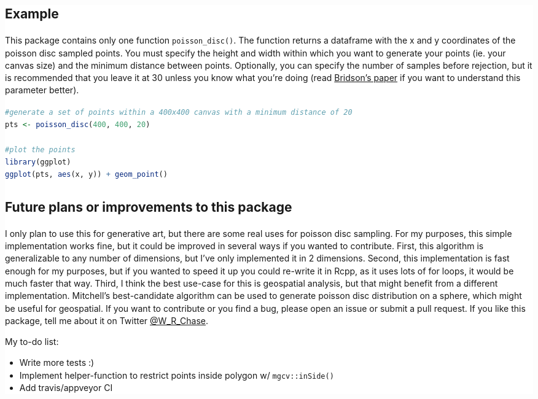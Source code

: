 ## Example

This package contains only one function `poisson_disc()`. The function
returns a dataframe with the x and y coordinates of the poisson disc
sampled points. You must specify the height and width within which you
want to generate your points (ie. your canvas size) and the minimum
distance between points. Optionally, you can specify the number of
samples before rejection, but it is recommended that you leave it at 30
unless you know what you’re doing (read
<a href="https://www.cs.ubc.ca/~rbridson/docs/bridson-siggraph07-poissondisk.pdf" target="_blank">Bridson’s
paper</a> if you want to understand this parameter
better).

``` r
#generate a set of points within a 400x400 canvas with a minimum distance of 20
pts <- poisson_disc(400, 400, 20)

#plot the points
library(ggplot)
ggplot(pts, aes(x, y)) + geom_point()
```

## Future plans or improvements to this package

I only plan to use this for generative art, but there are some real uses
for poisson disc sampling. For my purposes, this simple implementation
works fine, but it could be improved in several ways if you wanted to
contribute. First, this algorithm is generalizable to any number of
dimensions, but I’ve only implemented it in 2 dimensions. Second, this
implementation is fast enough for my purposes, but if you wanted to
speed it up you could re-write it in Rcpp, as it uses lots of for loops,
it would be much faster that way. Third, I think the best use-case for
this is geospatial analysis, but that might benefit from a different
implementation. Mitchell’s best-candidate algorithm can be used to
generate poisson disc distribution on a sphere, which might be useful
for geospatial. If you want to contribute or you find a bug, please open
an issue or submit a pull request. If you like this package, tell me
about it on Twitter
<a href="https://twitter.com/W_R_Chase" target="_blank">@W\_R\_Chase</a>.

My to-do list:

  - Write more tests :)
  - Implement helper-function to restrict points inside polygon w/
    `mgcv::inSide()`
  - Add travis/appveyor CI
